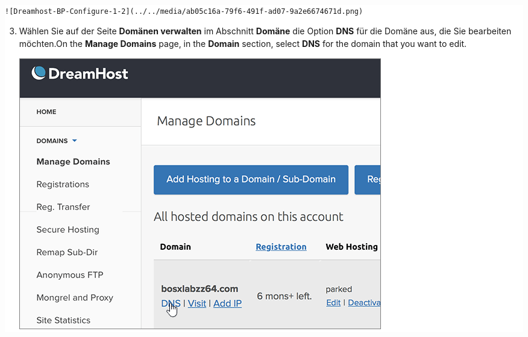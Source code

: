     ![Dreamhost-BP-Configure-1-2](../../media/ab05c16a-79f6-491f-ad07-9a2e6674671d.png)
  
3. <span data-ttu-id="317a6-186">Wählen Sie auf der Seite **Domänen verwalten** im Abschnitt **Domäne** die Option **DNS** für die Domäne aus, die Sie bearbeiten möchten.</span><span class="sxs-lookup"><span data-stu-id="317a6-186">On the **Manage Domains** page, in the **Domain** section, select **DNS** for the domain that you want to edit.</span></span> 
    
    ![Dreamhost-BP-Configure-1-3](../../media/1a8723a0-54bc-40ff-bc30-5fc3e8cd219b.png)
  